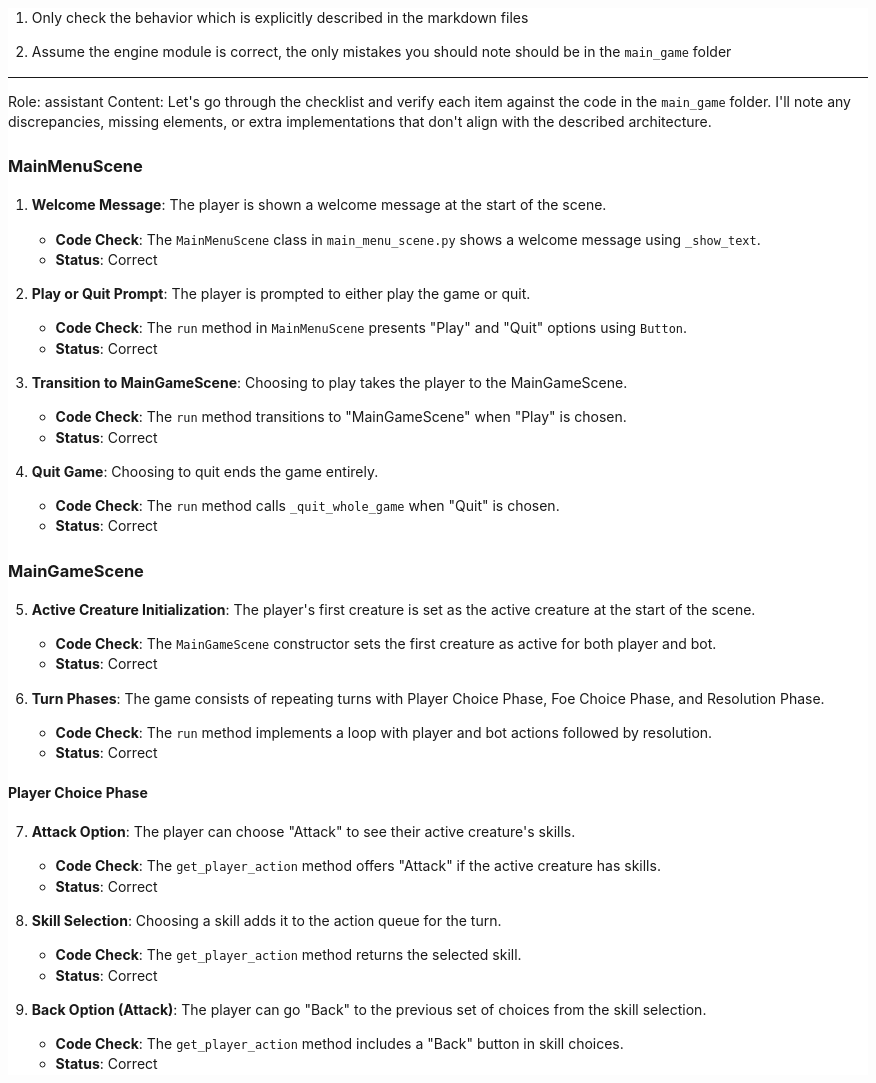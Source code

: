 1. Only check the behavior which is explicitly described in the markdown files

2. Assume the engine module is correct, the only mistakes you should note should be in the `main_game` folder
__________________
Role: assistant
Content: Let's go through the checklist and verify each item against the code in the `main_game` folder. I'll note any discrepancies, missing elements, or extra implementations that don't align with the described architecture.

### MainMenuScene

1. **Welcome Message**: The player is shown a welcome message at the start of the scene.
   - **Code Check**: The `MainMenuScene` class in `main_menu_scene.py` shows a welcome message using `_show_text`.
   - **Status**: Correct

2. **Play or Quit Prompt**: The player is prompted to either play the game or quit.
   - **Code Check**: The `run` method in `MainMenuScene` presents "Play" and "Quit" options using `Button`.
   - **Status**: Correct

3. **Transition to MainGameScene**: Choosing to play takes the player to the MainGameScene.
   - **Code Check**: The `run` method transitions to "MainGameScene" when "Play" is chosen.
   - **Status**: Correct

4. **Quit Game**: Choosing to quit ends the game entirely.
   - **Code Check**: The `run` method calls `_quit_whole_game` when "Quit" is chosen.
   - **Status**: Correct

### MainGameScene

5. **Active Creature Initialization**: The player's first creature is set as the active creature at the start of the scene.
   - **Code Check**: The `MainGameScene` constructor sets the first creature as active for both player and bot.
   - **Status**: Correct

6. **Turn Phases**: The game consists of repeating turns with Player Choice Phase, Foe Choice Phase, and Resolution Phase.
   - **Code Check**: The `run` method implements a loop with player and bot actions followed by resolution.
   - **Status**: Correct

#### Player Choice Phase

7. **Attack Option**: The player can choose "Attack" to see their active creature's skills.
   - **Code Check**: The `get_player_action` method offers "Attack" if the active creature has skills.
   - **Status**: Correct

8. **Skill Selection**: Choosing a skill adds it to the action queue for the turn.
   - **Code Check**: The `get_player_action` method returns the selected skill.
   - **Status**: Correct

9. **Back Option (Attack)**: The player can go "Back" to the previous set of choices from the skill selection.
   - **Code Check**: The `get_player_action` method includes a "Back" button in skill choices.
   - **Status**: Correct
